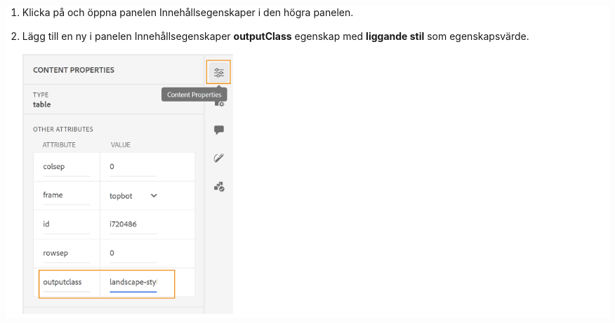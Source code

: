    1. Klicka på och öppna panelen Innehållsegenskaper i den högra panelen.

   1. Lägg till en ny i panelen Innehållsegenskaper **outputClass** egenskap med **liggande stil** som egenskapsvärde.

      <img src="./assets/new-style-table-outputclass.png" width="300">
